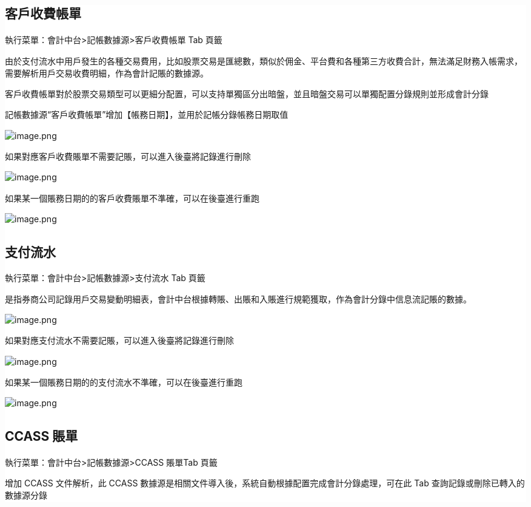 
## 客戶收費帳單


執行菜單：會計中台>記帳數據源>客戶收費帳單 Tab 頁籤


由於支付流水中用戶發生的各種交易費用，比如股票交易是匯總數，類似於佣金、平台費和各種第三方收費合計，無法滿足財務入帳需求，需要解析用戶交易收費明細，作為會計記賬的數據源。


客戶收費帳單對於股票交易類型可以更細分配置，可以支持單獨區分出暗盤，並且暗盤交易可以單獨配置分錄規則並形成會計分錄


記帳數據源“客戶收費帳單”增加【帳務日期】，並用於記帳分錄帳務日期取值


![image.png](/assets/c2dcd81eb231d70713dbc528596863e9.png)


如果對應客戶收費賬單不需要記賬，可以進入後臺將記錄進行刪除


![image.png](/assets/582254720db32359033cbe4b6ebaa847.png)


如果某一個賬務日期的的客戶收費賬單不準確，可以在後臺進行重跑


![image.png](/assets/54557d52083810fcd85b149839ee0646.png)


## 支付流水


執行菜單：會計中台>記帳數據源>支付流水 Tab 頁籤


是指券商公司記錄用戶交易變動明細表，會計中台根據轉賬、出賬和入賬進行規範獲取，作為會計分錄中信息流記賬的數據。


![image.png](/assets/dae506b21061167219e0182445c44deb.png)


如果對應支付流水不需要記賬，可以進入後臺將記錄進行刪除


![image.png](/assets/a69c0eb7168c782606da1d930c462713.png)


如果某一個賬務日期的的支付流水不準確，可以在後臺進行重跑


![image.png](/assets/c5c571a9f2e77ea30d8e78a92d47bef7.png)


## CCASS 賬單


執行菜單：會計中台>記帳數據源>CCASS 賬單Tab 頁籤


增加 CCASS 文件解析，此 CCASS 數據源是相關文件導入後，系統自動根據配置完成會計分錄處理，可在此 Tab 查詢記錄或刪除已轉入的數據源分錄
